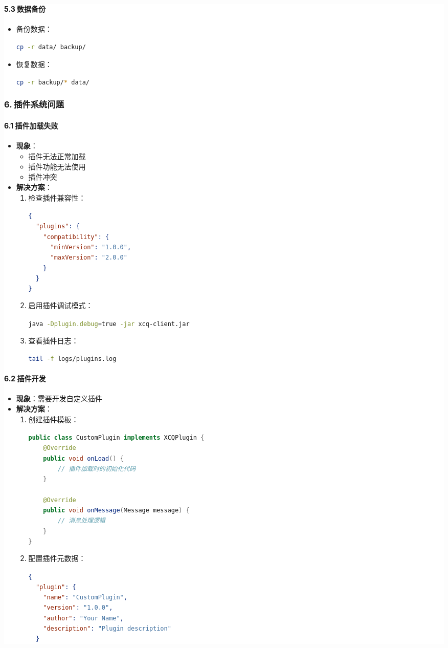 #### 5.3 数据备份
- 备份数据：
  ```bash
  cp -r data/ backup/
  ```
- 恢复数据：
  ```bash
  cp -r backup/* data/
  ```

### 6. 插件系统问题

#### 6.1 插件加载失败
- **现象**：
  - 插件无法正常加载
  - 插件功能无法使用
  - 插件冲突
- **解决方案**：
  1. 检查插件兼容性：
     ```json
     {
       "plugins": {
         "compatibility": {
           "minVersion": "1.0.0",
           "maxVersion": "2.0.0"
         }
       }
     }
     ```
  2. 启用插件调试模式：
     ```bash
     java -Dplugin.debug=true -jar xcq-client.jar
     ```
  3. 查看插件日志：
     ```bash
     tail -f logs/plugins.log
     ```

#### 6.2 插件开发
- **现象**：需要开发自定义插件
- **解决方案**：
  1. 创建插件模板：
     ```java
     public class CustomPlugin implements XCQPlugin {
         @Override
         public void onLoad() {
             // 插件加载时的初始化代码
         }
         
         @Override
         public void onMessage(Message message) {
             // 消息处理逻辑
         }
     }
     ```
  2. 配置插件元数据：
     ```json
     {
       "plugin": {
         "name": "CustomPlugin",
         "version": "1.0.0",
         "author": "Your Name",
         "description": "Plugin description"
       }